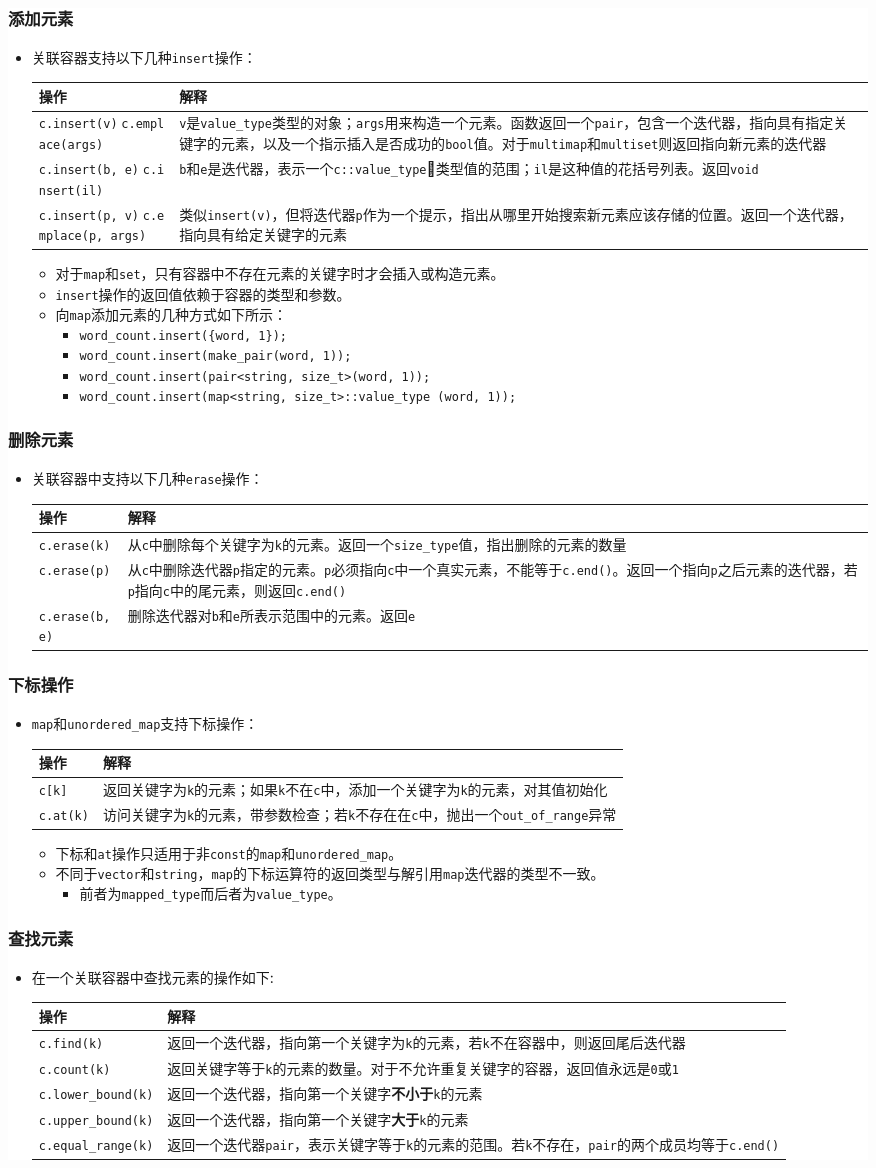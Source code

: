 ### 添加元素

- 关联容器支持以下几种`insert`操作：

  | 操作 | 解释 |
  |-----|-----|
  | `c.insert(v)`  `c.emplace(args)` | `v`是`value_type`类型的对象；`args`用来构造一个元素。函数返回一个`pair`，包含一个迭代器，指向具有指定关键字的元素，以及一个指示插入是否成功的`bool`值。对于`multimap`和`multiset`则返回指向新元素的迭代器 |
  | `c.insert(b, e)` `c.insert(il)` | `b`和`e`是迭代器，表示一个`c::value_type`类型值的范围；`il`是这种值的花括号列表。返回`void` |
  | `c.insert(p, v)`  `c.emplace(p, args)` | 类似`insert(v)`，但将迭代器`p`作为一个提示，指出从哪里开始搜索新元素应该存储的位置。返回一个迭代器，指向具有给定关键字的元素 |

  - 对于`map`和`set`，只有容器中不存在元素的关键字时才会插入或构造元素。
  - `insert`操作的返回值依赖于容器的类型和参数。
  - 向`map`添加元素的几种方式如下所示：
    - `word_count.insert({word, 1});`
    - `word_count.insert(make_pair(word, 1));`
    - `word_count.insert(pair<string, size_t>(word, 1));`
    - `word_count.insert(map<string, size_t>::value_type (word, 1));`

### 删除元素

- 关联容器中支持以下几种`erase`操作：

  | 操作 | 解释 |
  |-----|-----|
  | `c.erase(k)` | 从`c`中删除每个关键字为`k`的元素。返回一个`size_type`值，指出删除的元素的数量 |
  | `c.erase(p)` | 从`c`中删除迭代器`p`指定的元素。`p`必须指向`c`中一个真实元素，不能等于`c.end()`。返回一个指向`p`之后元素的迭代器，若`p`指向`c`中的尾元素，则返回`c.end()` |
  | `c.erase(b, e)` | 删除迭代器对`b`和`e`所表示范围中的元素。返回`e` |

### 下标操作

- `map`和`unordered_map`支持下标操作：

  | 操作 | 解释 |
  |-----|-----|
  | `c[k]` | 返回关键字为`k`的元素；如果`k`不在`c`中，添加一个关键字为`k`的元素，对其值初始化 |
  | `c.at(k)` | 访问关键字为`k`的元素，带参数检查；若`k`不存在在`c`中，抛出一个`out_of_range`异常 |

  - 下标和`at`操作只适用于非`const`的`map`和`unordered_map`。
  - 不同于`vector`和`string`，`map`的下标运算符的返回类型与解引用`map`迭代器的类型不一致。
    - 前者为`mapped_type`而后者为`value_type`。

### 查找元素

- 在一个关联容器中查找元素的操作如下:

  | 操作 | 解释 |
  |-----|-----|
  | `c.find(k)` | 返回一个迭代器，指向第一个关键字为`k`的元素，若`k`不在容器中，则返回尾后迭代器 |
  | `c.count(k)` | 返回关键字等于`k`的元素的数量。对于不允许重复关键字的容器，返回值永远是`0`或`1` |
  | `c.lower_bound(k)` | 返回一个迭代器，指向第一个关键字**不小于**`k`的元素 |
  | `c.upper_bound(k)` | 返回一个迭代器，指向第一个关键字**大于**`k`的元素 |
  | `c.equal_range(k)` | 返回一个迭代器`pair`，表示关键字等于`k`的元素的范围。若`k`不存在，`pair`的两个成员均等于`c.end()` |
